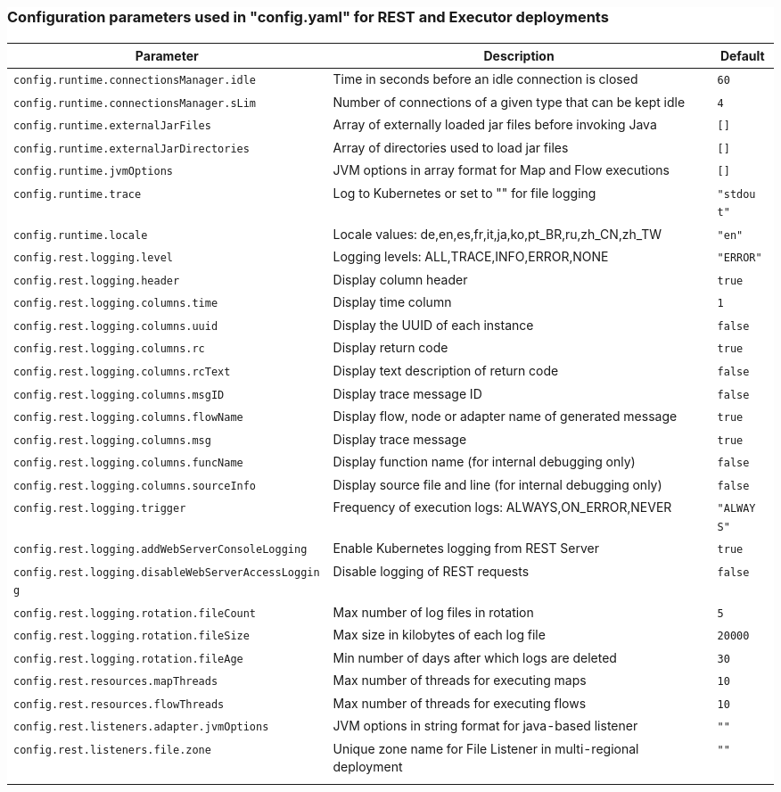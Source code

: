 ### Configuration parameters used in "config.yaml" for REST and Executor deployments

| Parameter                                | Description                                                   | Default                     |
| ---------------------------------------- | ------------------------------------------------------------- | --------------------------- |
| `config.runtime.connectionsManager.idle` | Time in seconds before an idle connection is closed           | `60` |
| `config.runtime.connectionsManager.sLim` | Number of connections of a given type that can be kept idle   | `4` |
| `config.runtime.externalJarFiles`        | Array of externally loaded jar files before invoking Java     | `[]` |
| `config.runtime.externalJarDirectories`  | Array of directories used to load jar files                   | `[]` |
| `config.runtime.jvmOptions`              | JVM options in array format for Map and Flow executions       | `[]` |
| `config.runtime.trace`                   | Log to Kubernetes or set to "" for file logging               | `"stdout"` |
| `config.runtime.locale`                  | Locale values: de,en,es,fr,it,ja,ko,pt_BR,ru,zh_CN,zh_TW      | `"en"` |
| `config.rest.logging.level`              | Logging levels: ALL,TRACE,INFO,ERROR,NONE                     | `"ERROR"` |
| `config.rest.logging.header`             | Display column header                                         | `true` |
| `config.rest.logging.columns.time`       | Display time column                                           | `1` |
| `config.rest.logging.columns.uuid`       | Display the UUID of each instance                             | `false` |
| `config.rest.logging.columns.rc`         | Display return code                                           | `true` |
| `config.rest.logging.columns.rcText`     | Display text description of return code                       | `false` |
| `config.rest.logging.columns.msgID`      | Display trace message ID                                      | `false` |
| `config.rest.logging.columns.flowName`   | Display flow, node or adapter name of generated message       | `true` |
| `config.rest.logging.columns.msg`        | Display trace message                                         | `true` |
| `config.rest.logging.columns.funcName`   | Display function name (for internal debugging only)           | `false` |
| `config.rest.logging.columns.sourceInfo` | Display source file and line (for internal debugging only)    | `false` |
| `config.rest.logging.trigger`            | Frequency of execution logs: ALWAYS,ON_ERROR,NEVER            | `"ALWAYS"` |
| `config.rest.logging.addWebServerConsoleLogging` | Enable Kubernetes logging from REST Server            | `true` |
| `config.rest.logging.disableWebServerAccessLogging` | Disable logging of REST requests                   | `false` |
| `config.rest.logging.rotation.fileCount` | Max number of log files in rotation                           | `5` |
| `config.rest.logging.rotation.fileSize` | Max size in kilobytes of each log file                         | `20000` |
| `config.rest.logging.rotation.fileAge` | Min number of days after which logs are deleted                 | `30` |
| `config.rest.resources.mapThreads`     | Max number of threads for executing maps                        | `10` |
| `config.rest.resources.flowThreads`    | Max number of threads for executing flows                       | `10` |
| `config.rest.listeners.adapter.jvmOptions` | JVM options in string format for java-based listener        | `""` |
| `config.rest.listeners.file.zone` | Unique zone name for File Listener in multi-regional deployment      | `""` |
|                                            |                                                                   |                             |
